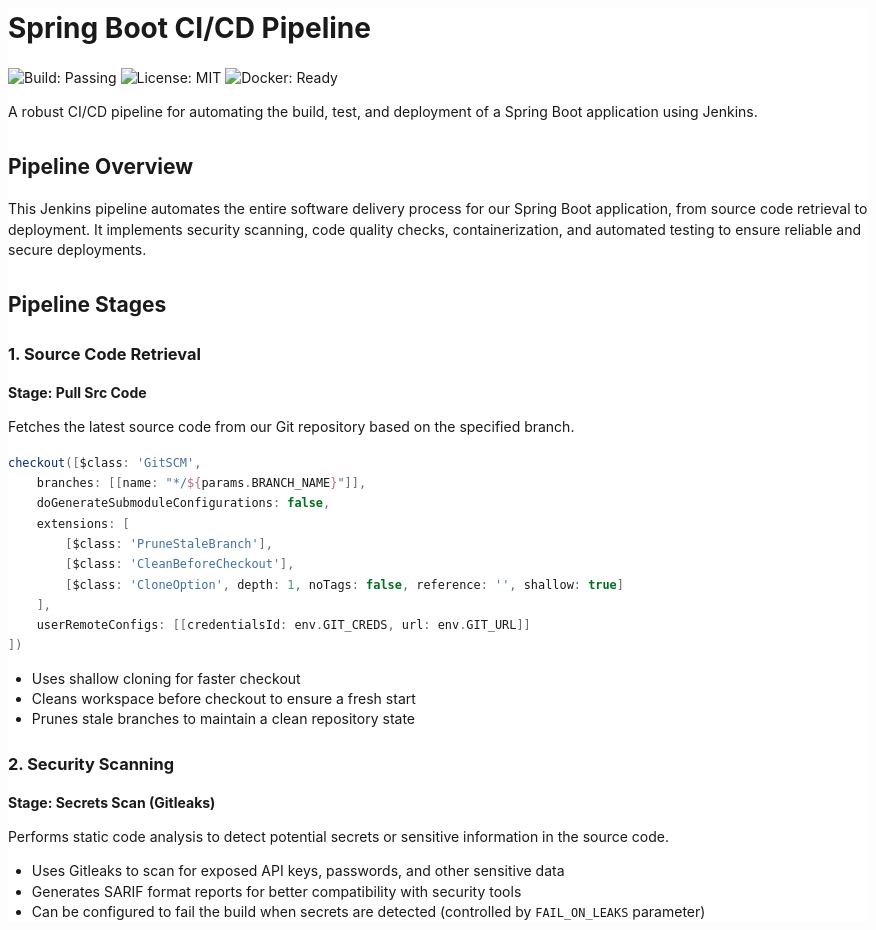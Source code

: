 # Spring Boot CI/CD Pipeline

![Build: Passing](https://img.shields.io/badge/Build-Passing-green)
![License: MIT](https://img.shields.io/badge/License-MIT-blue)
![Docker: Ready](https://img.shields.io/badge/Docker-Ready-blue)

A robust CI/CD pipeline for automating the build, test, and deployment of a Spring Boot application using Jenkins.

## Pipeline Overview

This Jenkins pipeline automates the entire software delivery process for our Spring Boot application, from source code retrieval to deployment. It implements security scanning, code quality checks, containerization, and automated testing to ensure reliable and secure deployments.

## Pipeline Stages

### 1. Source Code Retrieval
**Stage: Pull Src Code**

Fetches the latest source code from our Git repository based on the specified branch.

```groovy
checkout([$class: 'GitSCM',
    branches: [[name: "*/${params.BRANCH_NAME}"]],
    doGenerateSubmoduleConfigurations: false,
    extensions: [
        [$class: 'PruneStaleBranch'],
        [$class: 'CleanBeforeCheckout'],
        [$class: 'CloneOption', depth: 1, noTags: false, reference: '', shallow: true]
    ],
    userRemoteConfigs: [[credentialsId: env.GIT_CREDS, url: env.GIT_URL]]
])
```

- Uses shallow cloning for faster checkout
- Cleans workspace before checkout to ensure a fresh start
- Prunes stale branches to maintain a clean repository state

### 2. Security Scanning
**Stage: Secrets Scan (Gitleaks)**

Performs static code analysis to detect potential secrets or sensitive information in the source code.

- Uses Gitleaks to scan for exposed API keys, passwords, and other sensitive data
- Generates SARIF format reports for better compatibility with security tools
- Can be configured to fail the build when secrets are detected (controlled by `FAIL_ON_LEAKS` parameter)
